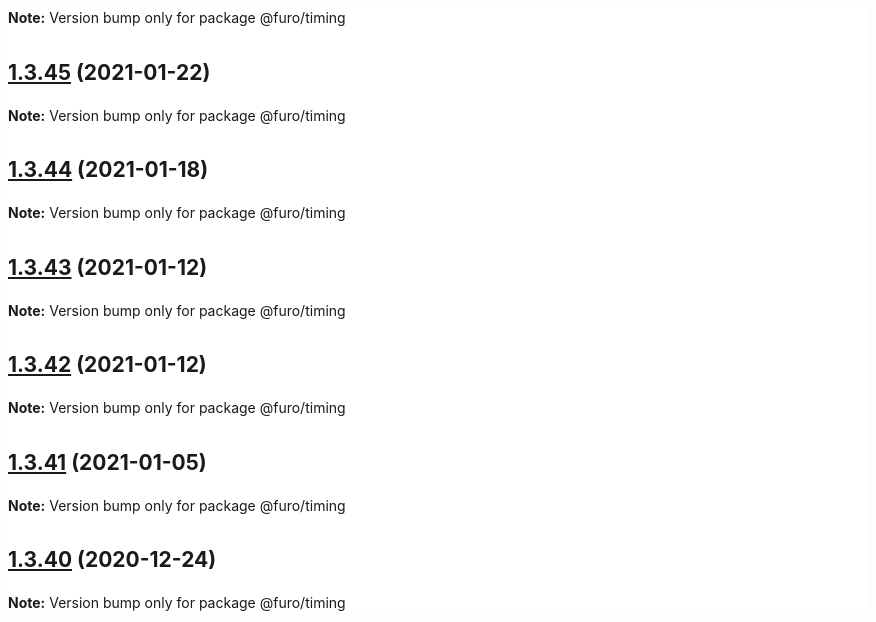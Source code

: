 **Note:** Version bump only for package @furo/timing





## [1.3.45](https://github.com/theNorstroem/FuroBaseComponents/compare/@furo/timing@1.3.44...@furo/timing@1.3.45) (2021-01-22)

**Note:** Version bump only for package @furo/timing





## [1.3.44](https://github.com/theNorstroem/FuroBaseComponents/compare/@furo/timing@1.3.43...@furo/timing@1.3.44) (2021-01-18)

**Note:** Version bump only for package @furo/timing





## [1.3.43](https://github.com/theNorstroem/FuroBaseComponents/compare/@furo/timing@1.3.42...@furo/timing@1.3.43) (2021-01-12)

**Note:** Version bump only for package @furo/timing





## [1.3.42](https://github.com/theNorstroem/FuroBaseComponents/compare/@furo/timing@1.3.41...@furo/timing@1.3.42) (2021-01-12)

**Note:** Version bump only for package @furo/timing





## [1.3.41](https://github.com/theNorstroem/FuroBaseComponents/compare/@furo/timing@1.3.40...@furo/timing@1.3.41) (2021-01-05)

**Note:** Version bump only for package @furo/timing





## [1.3.40](https://github.com/theNorstroem/FuroBaseComponents/compare/@furo/timing@1.3.39...@furo/timing@1.3.40) (2020-12-24)

**Note:** Version bump only for package @furo/timing
